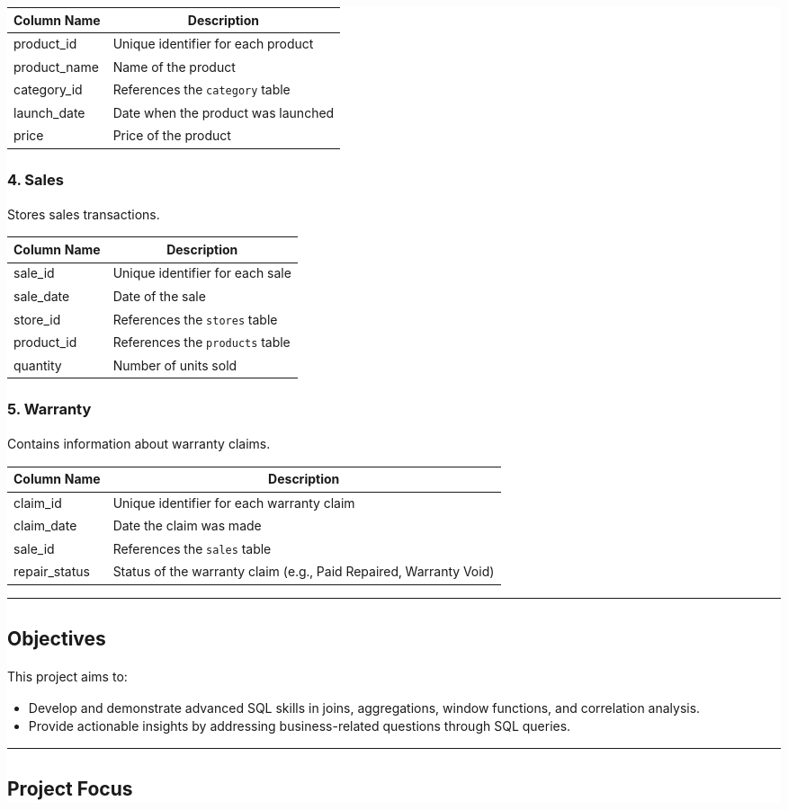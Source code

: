 | Column Name   | Description                              |
|---------------|------------------------------------------|
| product_id    | Unique identifier for each product       |
| product_name  | Name of the product                      |
| category_id   | References the `category` table          |
| launch_date   | Date when the product was launched       |
| price         | Price of the product                    |

### 4. **Sales**
Stores sales transactions.

| Column Name   | Description                              |
|---------------|------------------------------------------|
| sale_id       | Unique identifier for each sale          |
| sale_date     | Date of the sale                         |
| store_id      | References the `stores` table            |
| product_id    | References the `products` table          |
| quantity      | Number of units sold                    |


### 5. **Warranty**
Contains information about warranty claims.

| Column Name   | Description                              |
|---------------|------------------------------------------|
| claim_id      | Unique identifier for each warranty claim |
| claim_date    | Date the claim was made                  |
| sale_id       | References the `sales` table             |
| repair_status | Status of the warranty claim (e.g., Paid Repaired, Warranty Void) |

---
 ## Objectives 
 This project aims to:

- Develop and demonstrate advanced SQL skills in joins, aggregations, window functions, and correlation analysis.
- Provide actionable insights by addressing business-related questions through SQL queries.

--- 

## Project Focus
